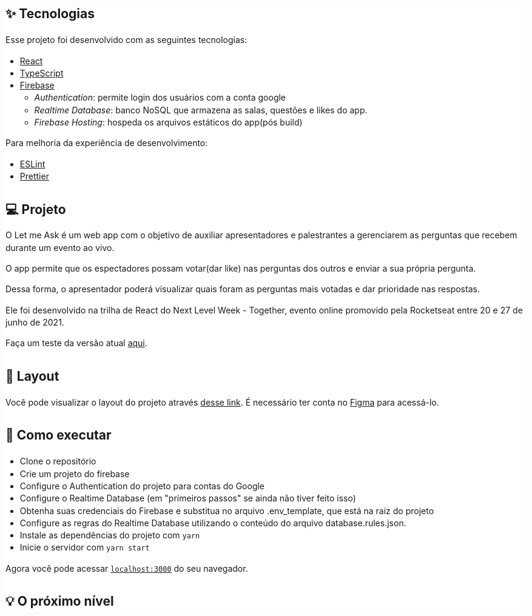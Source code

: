 ## ✨ Tecnologias

Esse projeto foi desenvolvido com as seguintes tecnologias:

- [React](https://reactjs.org)
- [TypeScript](https://www.typescriptlang.org/)
- [Firebase](https://firebase.google.com/)
  - _Authentication_: permite login dos usuários com a conta google
  - _Realtime Database_: banco NoSQL que armazena as salas, questões e likes do app.
  - _Firebase Hosting_: hospeda os arquivos estáticos do app(pós build)

Para melhoria da experiência de desenvolvimento:

- [ESLint](https://eslint.org)
- [Prettier](https://prettier.io)

## 💻 Projeto

O Let me Ask é um web app com o objetivo de auxiliar apresentadores e palestrantes a gerenciarem as perguntas que recebem durante um evento ao vivo.

O app permite que os espectadores possam votar(dar like) nas perguntas dos outros e enviar a sua própria pergunta.

Dessa forma, o apresentador poderá visualizar quais foram as perguntas mais votadas e dar prioridade nas respostas.

Ele foi desenvolvido na trilha de React do Next Level Week - Together, evento online promovido pela Rocketseat entre 20 e 27 de junho de 2021.

Faça um teste da versão atual [aqui](https://letmeask-ae3a8.web.app/).

## 🔖 Layout

Você pode visualizar o layout do projeto através [desse link](https://www.figma.com/file/u0BQK8rCf2KgzcukdRRCWh/Letmeask/duplicate). É necessário ter conta no [Figma](http://figma.com/) para acessá-lo.

## 🚀 Como executar

- Clone o repositório
- Crie um projeto do firebase
- Configure o Authentication do projeto para contas do Google
- Configure o Realtime Database (em "primeiros passos" se ainda não tiver feito isso)
- Obtenha suas credenciais do Firebase e substitua no arquivo .env_template, que está na raiz do projeto
- Configure as regras do Realtime Database utilizando o conteúdo do arquivo database.rules.json.
- Instale as dependências do projeto com `yarn`
- Inicie o servidor com `yarn start`

Agora você pode acessar [`localhost:3000`](http://localhost:3000) do seu navegador.

## 💡 O próximo nível
